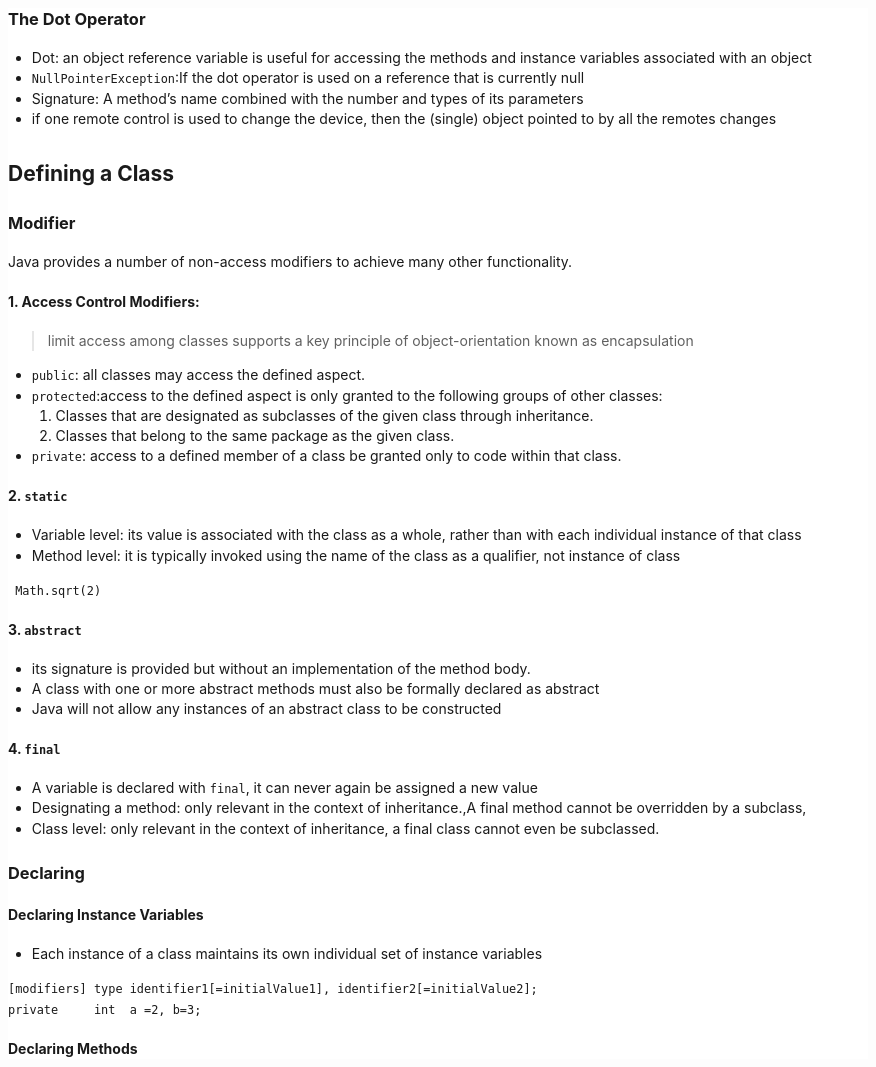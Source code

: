 ### The Dot Operator
*  Dot: an object reference variable is useful for accessing the methods and instance variables associated with an object
* `NullPointerException`:If the dot operator is used on a reference that is currently null
* Signature: A method’s name combined with the number and types of its parameters
* if one remote control is used to change the device, then the (single) object pointed to by all the remotes changes

## Defining a Class

### Modifier

Java provides a number of non-access modifiers to achieve many other functionality. 

#### 1. Access Control Modifiers: 
> limit access among classes supports a key principle of object-orientation known as encapsulation
* `public`: all classes may access the defined aspect.
* `protected`:access to the defined aspect is only granted to the following groups of other classes:
  1. Classes that are designated as subclasses of the given class through inheritance.
  2. Classes that belong to the same package as the given class.
* `private`: access to a defined member of a class be granted only to code within that class.

#### 2. `static`
* Variable level:  its value is associated with the class as a whole, rather than with each individual instance of that class
* Method level: it is typically invoked using the name of the class as a qualifier, not instance of class
```
 Math.sqrt(2)
```

#### 3. `abstract`
* its signature is provided but without an implementation of the method body.
* A class with one or more abstract methods must also be formally declared as abstract
* Java will not allow any instances of an abstract class to be constructed

#### 4. `final`
* A variable is declared with `final`, it can never again be assigned a new value
* Designating a method: only relevant in the context of inheritance.,A final method cannot be overridden by a subclass, 
* Class level: only relevant in the context of inheritance, a final class cannot even be subclassed.


### Declaring

#### Declaring Instance Variables
*  Each instance of a class maintains its own individual set of instance variables
```
[modifiers] type identifier1[=initialValue1], identifier2[=initialValue2];
private     int  a =2, b=3;
```
#### Declaring Methods
